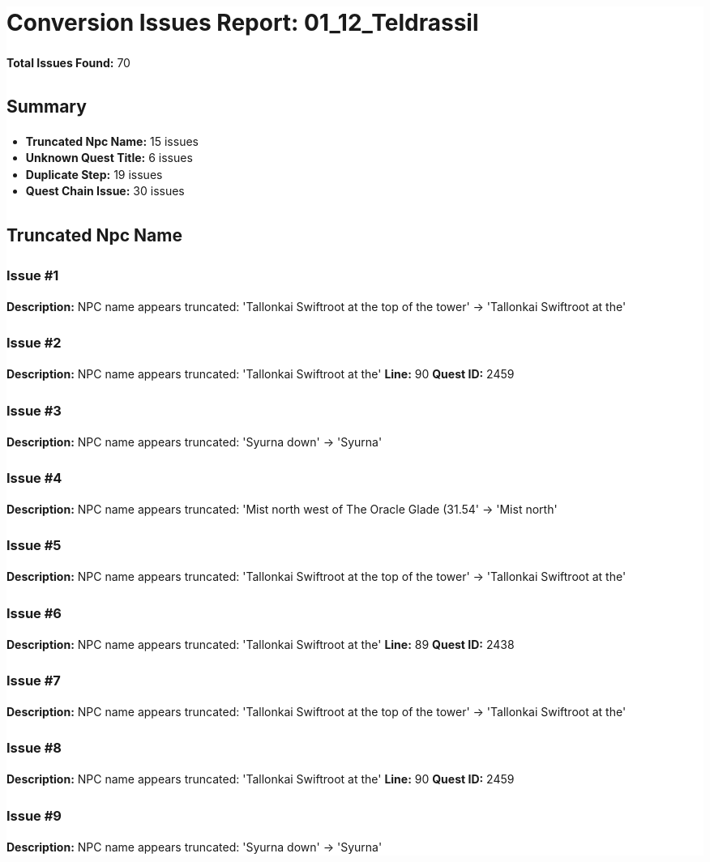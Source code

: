# Conversion Issues Report: 01_12_Teldrassil

**Total Issues Found:** 70

## Summary
- **Truncated Npc Name:** 15 issues
- **Unknown Quest Title:** 6 issues
- **Duplicate Step:** 19 issues
- **Quest Chain Issue:** 30 issues

## Truncated Npc Name

### Issue #1
**Description:** NPC name appears truncated: 'Tallonkai Swiftroot at the top of the tower' → 'Tallonkai Swiftroot at the'

### Issue #2
**Description:** NPC name appears truncated: 'Tallonkai Swiftroot at the'
**Line:** 90
**Quest ID:** 2459

### Issue #3
**Description:** NPC name appears truncated: 'Syurna down' → 'Syurna'

### Issue #4
**Description:** NPC name appears truncated: 'Mist north west of The Oracle Glade (31.54' → 'Mist north'

### Issue #5
**Description:** NPC name appears truncated: 'Tallonkai Swiftroot at the top of the tower' → 'Tallonkai Swiftroot at the'

### Issue #6
**Description:** NPC name appears truncated: 'Tallonkai Swiftroot at the'
**Line:** 89
**Quest ID:** 2438

### Issue #7
**Description:** NPC name appears truncated: 'Tallonkai Swiftroot at the top of the tower' → 'Tallonkai Swiftroot at the'

### Issue #8
**Description:** NPC name appears truncated: 'Tallonkai Swiftroot at the'
**Line:** 90
**Quest ID:** 2459

### Issue #9
**Description:** NPC name appears truncated: 'Syurna down' → 'Syurna'
